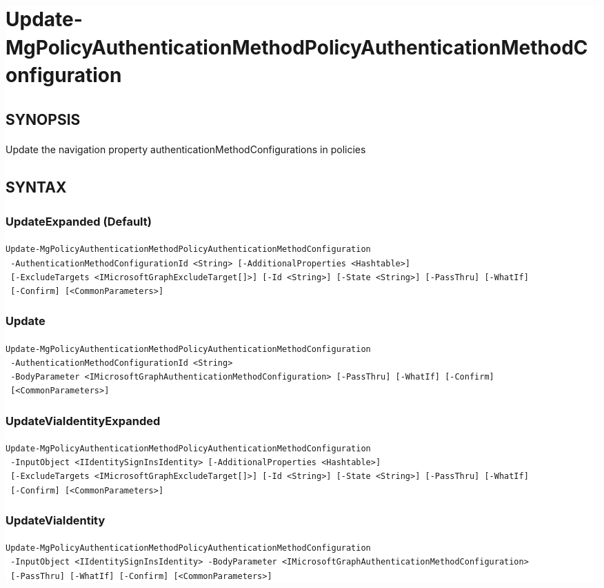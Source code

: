 ﻿---
external help file: Microsoft.Graph.Identity.SignIns-help.xml
Module Name: Microsoft.Graph.Identity.SignIns
online version: https://docs.microsoft.com/en-us/powershell/module/microsoft.graph.identity.signins/update-mgpolicyauthenticationmethodpolicyauthenticationmethodconfiguration
schema: 2.0.0
---

# Update-MgPolicyAuthenticationMethodPolicyAuthenticationMethodConfiguration

## SYNOPSIS
Update the navigation property authenticationMethodConfigurations in policies

## SYNTAX

### UpdateExpanded (Default)
```
Update-MgPolicyAuthenticationMethodPolicyAuthenticationMethodConfiguration
 -AuthenticationMethodConfigurationId <String> [-AdditionalProperties <Hashtable>]
 [-ExcludeTargets <IMicrosoftGraphExcludeTarget[]>] [-Id <String>] [-State <String>] [-PassThru] [-WhatIf]
 [-Confirm] [<CommonParameters>]
```

### Update
```
Update-MgPolicyAuthenticationMethodPolicyAuthenticationMethodConfiguration
 -AuthenticationMethodConfigurationId <String>
 -BodyParameter <IMicrosoftGraphAuthenticationMethodConfiguration> [-PassThru] [-WhatIf] [-Confirm]
 [<CommonParameters>]
```

### UpdateViaIdentityExpanded
```
Update-MgPolicyAuthenticationMethodPolicyAuthenticationMethodConfiguration
 -InputObject <IIdentitySignInsIdentity> [-AdditionalProperties <Hashtable>]
 [-ExcludeTargets <IMicrosoftGraphExcludeTarget[]>] [-Id <String>] [-State <String>] [-PassThru] [-WhatIf]
 [-Confirm] [<CommonParameters>]
```

### UpdateViaIdentity
```
Update-MgPolicyAuthenticationMethodPolicyAuthenticationMethodConfiguration
 -InputObject <IIdentitySignInsIdentity> -BodyParameter <IMicrosoftGraphAuthenticationMethodConfiguration>
 [-PassThru] [-WhatIf] [-Confirm] [<CommonParameters>]
```

